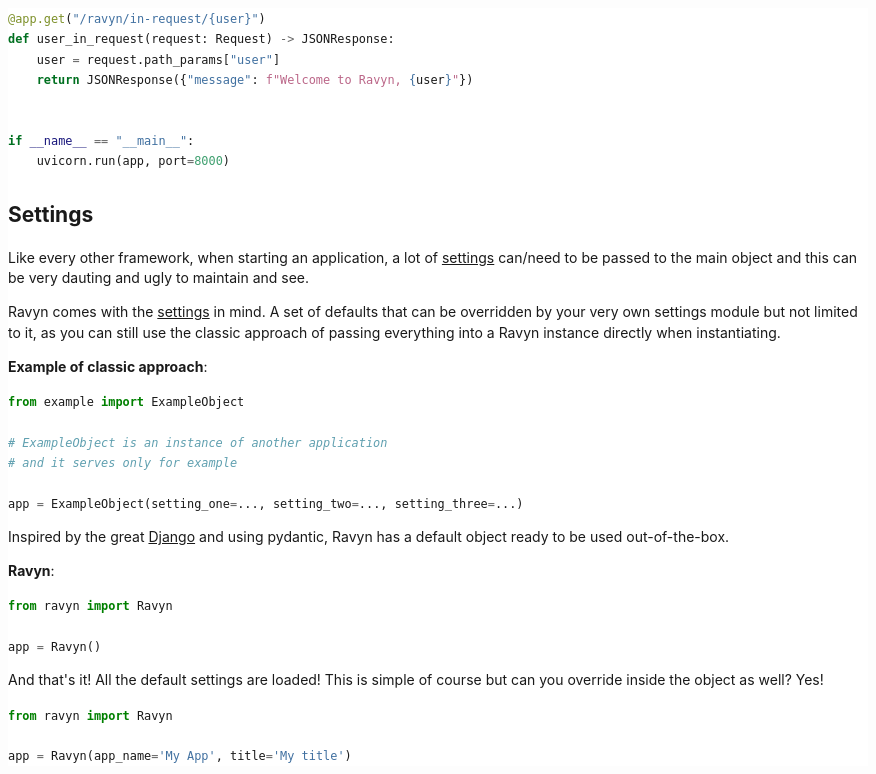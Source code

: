 ```python
@app.get("/ravyn/in-request/{user}")
def user_in_request(request: Request) -> JSONResponse:
    user = request.path_params["user"]
    return JSONResponse({"message": f"Welcome to Ravyn, {user}"})


if __name__ == "__main__":
    uvicorn.run(app, port=8000)
```

## Settings

Like every other framework, when starting an application, a lot of [settings](./application/settings.md) can/need to be
passed to the main object and this can be very dauting and ugly to maintain and see.

Ravyn comes with the
[settings](./application/settings.md) in mind. A set of defaults that can be overridden by your very own settings
module but not limited to it, as you can still use the classic approach of passing everything into a
Ravyn instance directly when instantiating.

**Example of classic approach**:

```python
from example import ExampleObject

# ExampleObject is an instance of another application
# and it serves only for example

app = ExampleObject(setting_one=..., setting_two=..., setting_three=...)

```

Inspired by the great [Django](https://www.djangoproject.com/) and using pydantic, Ravyn has a default object
ready to be used out-of-the-box.

**Ravyn**:

```python
from ravyn import Ravyn

app = Ravyn()

```

And that's it! All the default settings are loaded! This is simple of course but can you override
inside the object as well? Yes!

```python
from ravyn import Ravyn

app = Ravyn(app_name='My App', title='My title')

```


[edgy_orm]: https://ravyn.dev/databases/edgy/motivation
[mongoz_odm]: https://ravyn.dev/databases/mongoz/motivation